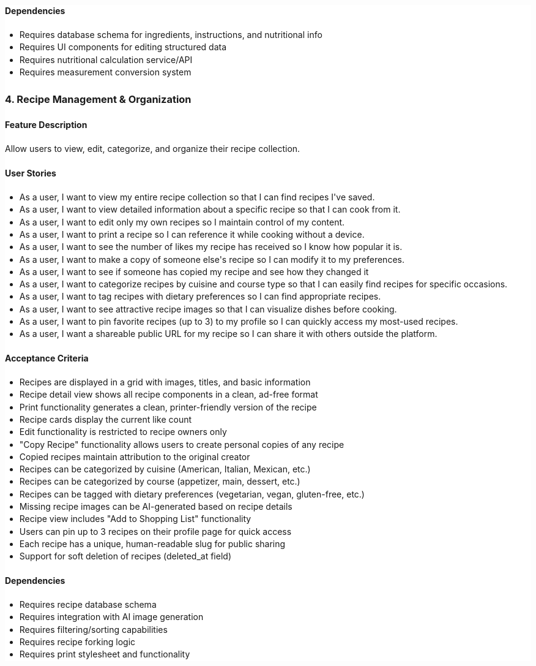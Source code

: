 #### Dependencies
- Requires database schema for ingredients, instructions, and nutritional info
- Requires UI components for editing structured data
- Requires nutritional calculation service/API
- Requires measurement conversion system

### 4. Recipe Management & Organization

#### Feature Description
Allow users to view, edit, categorize, and organize their recipe collection.

#### User Stories
- As a user, I want to view my entire recipe collection so that I can find recipes I've saved.
- As a user, I want to view detailed information about a specific recipe so that I can cook from it.
- As a user, I want to edit only my own recipes so I maintain control of my content.
- As a user, I want to print a recipe so I can reference it while cooking without a device.
- As a user, I want to see the number of likes my recipe has received so I know how popular it is.
- As a user, I want to make a copy of someone else's recipe so I can modify it to my preferences.
- As a user, I want to see if someone has copied my recipe and see how they changed it
- As a user, I want to categorize recipes by cuisine and course type so that I can easily find recipes for specific occasions.
- As a user, I want to tag recipes with dietary preferences so I can find appropriate recipes.
- As a user, I want to see attractive recipe images so that I can visualize dishes before cooking.
- As a user, I want to pin favorite recipes (up to 3) to my profile so I can quickly access my most-used recipes.
- As a user, I want a shareable public URL for my recipe so I can share it with others outside the platform.

#### Acceptance Criteria
- Recipes are displayed in a grid with images, titles, and basic information
- Recipe detail view shows all recipe components in a clean, ad-free format
- Print functionality generates a clean, printer-friendly version of the recipe
- Recipe cards display the current like count
- Edit functionality is restricted to recipe owners only
- "Copy Recipe" functionality allows users to create personal copies of any recipe
- Copied recipes maintain attribution to the original creator
- Recipes can be categorized by cuisine (American, Italian, Mexican, etc.)
- Recipes can be categorized by course (appetizer, main, dessert, etc.)
- Recipes can be tagged with dietary preferences (vegetarian, vegan, gluten-free, etc.)
- Missing recipe images can be AI-generated based on recipe details
- Recipe view includes "Add to Shopping List" functionality
- Users can pin up to 3 recipes on their profile page for quick access
- Each recipe has a unique, human-readable slug for public sharing
- Support for soft deletion of recipes (deleted_at field)

#### Dependencies
- Requires recipe database schema
- Requires integration with AI image generation
- Requires filtering/sorting capabilities
- Requires recipe forking logic
- Requires print stylesheet and functionality
